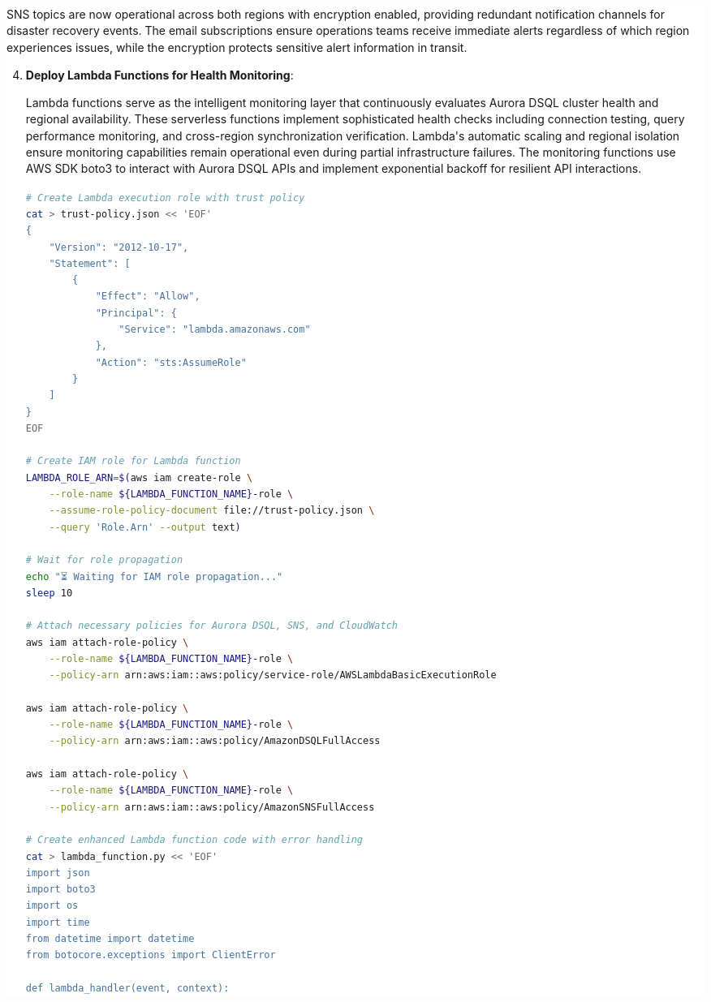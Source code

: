    SNS topics are now operational across both regions with encryption enabled, providing redundant notification channels for disaster recovery events. The email subscriptions ensure operations teams receive immediate alerts regardless of which region experiences issues, while the encryption protects sensitive alert information in transit.

4. **Deploy Lambda Functions for Health Monitoring**:

   Lambda functions serve as the intelligent monitoring layer that continuously evaluates Aurora DSQL cluster health and regional availability. These serverless functions implement sophisticated health checks including connection testing, query performance monitoring, and cross-region synchronization verification. Lambda's automatic scaling and regional isolation ensure monitoring capabilities remain operational even during partial infrastructure failures. The monitoring functions use AWS SDK boto3 to interact with Aurora DSQL APIs and implement exponential backoff for resilient API interactions.

   ```bash
   # Create Lambda execution role with trust policy
   cat > trust-policy.json << 'EOF'
   {
       "Version": "2012-10-17",
       "Statement": [
           {
               "Effect": "Allow",
               "Principal": {
                   "Service": "lambda.amazonaws.com"
               },
               "Action": "sts:AssumeRole"
           }
       ]
   }
   EOF
   
   # Create IAM role for Lambda function
   LAMBDA_ROLE_ARN=$(aws iam create-role \
       --role-name ${LAMBDA_FUNCTION_NAME}-role \
       --assume-role-policy-document file://trust-policy.json \
       --query 'Role.Arn' --output text)
   
   # Wait for role propagation
   echo "⏳ Waiting for IAM role propagation..."
   sleep 10
   
   # Attach necessary policies for Aurora DSQL, SNS, and CloudWatch
   aws iam attach-role-policy \
       --role-name ${LAMBDA_FUNCTION_NAME}-role \
       --policy-arn arn:aws:iam::aws:policy/service-role/AWSLambdaBasicExecutionRole
   
   aws iam attach-role-policy \
       --role-name ${LAMBDA_FUNCTION_NAME}-role \
       --policy-arn arn:aws:iam::aws:policy/AmazonDSQLFullAccess
   
   aws iam attach-role-policy \
       --role-name ${LAMBDA_FUNCTION_NAME}-role \
       --policy-arn arn:aws:iam::aws:policy/AmazonSNSFullAccess
   
   # Create enhanced Lambda function code with error handling
   cat > lambda_function.py << 'EOF'
   import json
   import boto3
   import os
   import time
   from datetime import datetime
   from botocore.exceptions import ClientError
   
   def lambda_handler(event, context):
   ```